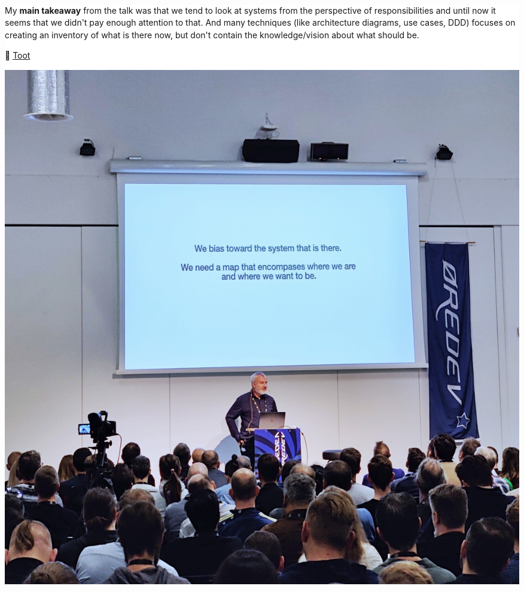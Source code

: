 My **main takeaway** from the talk was that we tend to look at systems from the
perspective of responsibilities and until now it seems that we didn't pay enough
attention to that. And many techniques (like architecture diagrams, use cases,
DDD) focuses on creating an inventory of what is there now, but don't contain
the knowledge/vision about what should be.

🐘 [Toot](https://chaos.social/@coderbyheart/109308134052214515)

![Michael Feathers speaking at Øredev 2022](../media/oredev-2022/michaelfeathers.jpg)
